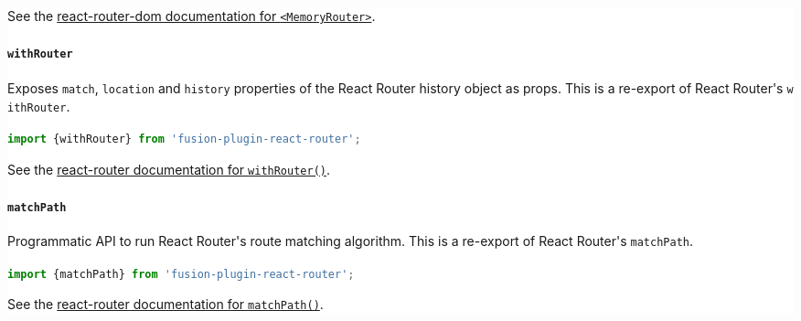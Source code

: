 See the [react-router-dom documentation for `<MemoryRouter>`](https://github.com/ReactTraining/react-router/blob/master/packages/react-router-dom/docs/api/MemoryRouter.md).

#### `withRouter`

Exposes `match`, `location` and `history` properties of the React Router history object as props. This is a re-export of React Router's `withRouter`.

```js
import {withRouter} from 'fusion-plugin-react-router';
```

See the [react-router documentation for `withRouter()`](https://github.com/ReactTraining/react-router/blob/master/packages/react-router/docs/api/withRouter.md).

#### `matchPath`

Programmatic API to run React Router's route matching algorithm. This is a re-export of React Router's `matchPath`.

```js
import {matchPath} from 'fusion-plugin-react-router';
```

See the [react-router documentation for `matchPath()`](https://github.com/ReactTraining/react-router/blob/master/packages/react-router/docs/api/matchPath.md).

